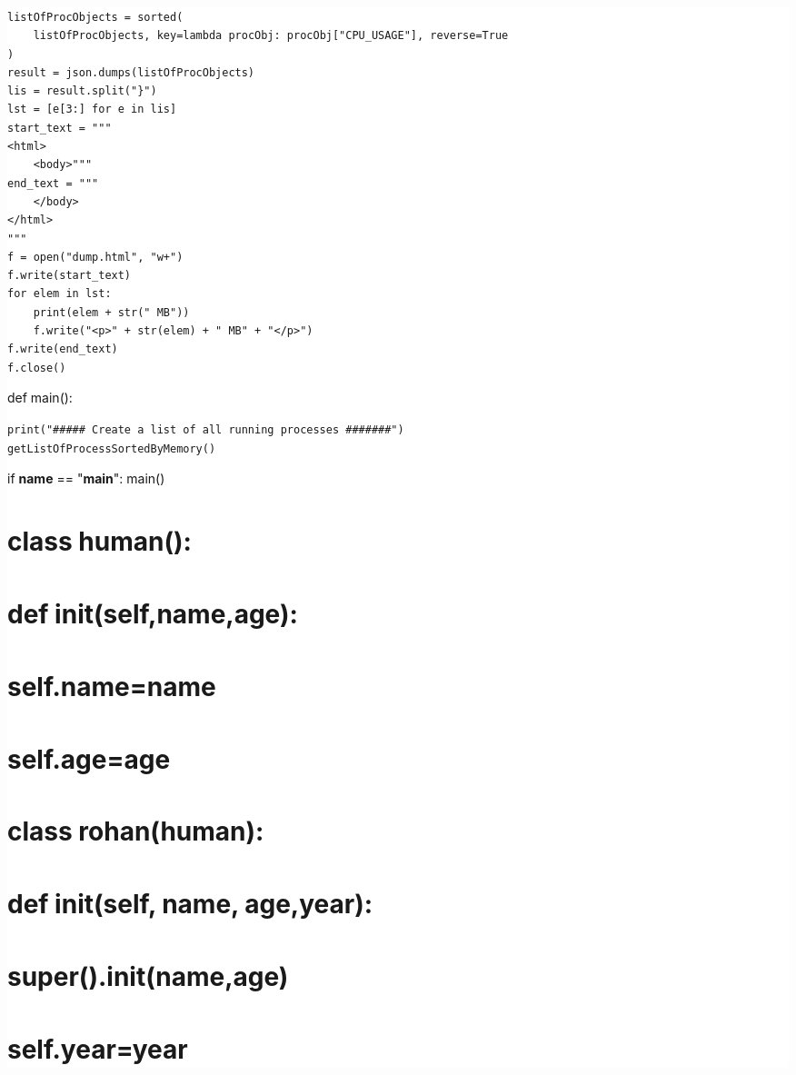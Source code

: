     listOfProcObjects = sorted(
        listOfProcObjects, key=lambda procObj: procObj["CPU_USAGE"], reverse=True
    )
    result = json.dumps(listOfProcObjects)
    lis = result.split("}")
    lst = [e[3:] for e in lis]
    start_text = """
    <html>
        <body>"""
    end_text = """
        </body>
    </html>
    """
    f = open("dump.html", "w+")
    f.write(start_text)
    for elem in lst:
        print(elem + str(" MB"))
        f.write("<p>" + str(elem) + " MB" + "</p>")
    f.write(end_text)
    f.close()

def main():

    print("##### Create a list of all running processes #######")
    getListOfProcessSortedByMemory()

if **name** == "**main**": main()

# class human():

# def **init**(self,name,age):

# self.name=name

# self.age=age

# class rohan(human):

# def **init**(self, name, age,year):

# super().**init**(name,age)

# self.year=year

